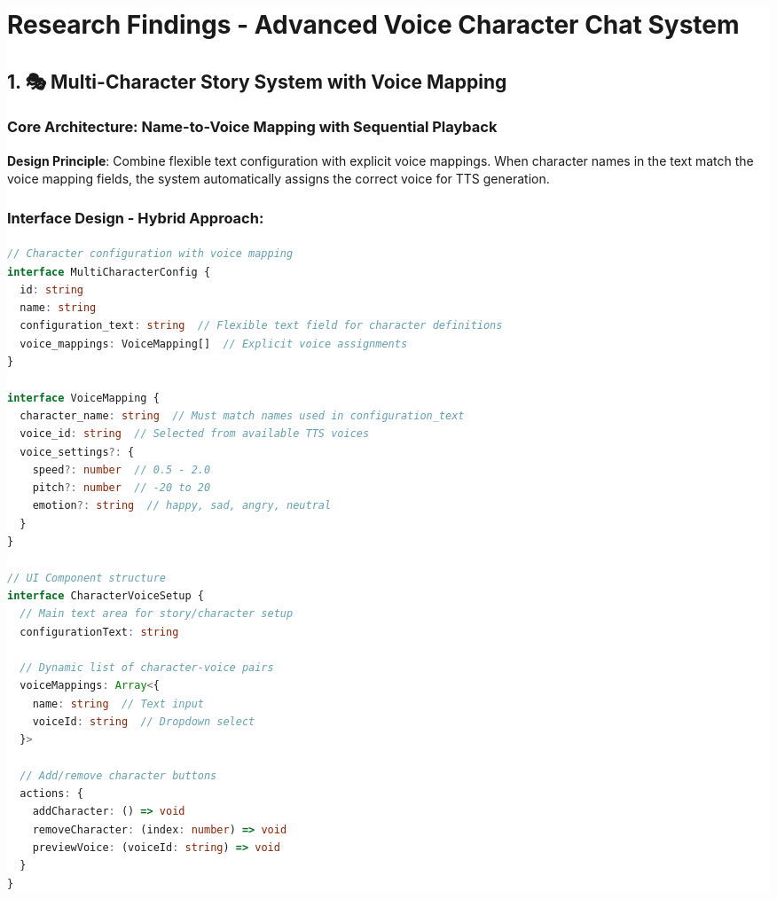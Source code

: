 # Research Findings - Advanced Voice Character Chat System

## 1. 🎭 Multi-Character Story System with Voice Mapping

### **Core Architecture: Name-to-Voice Mapping with Sequential Playback**

**Design Principle**: Combine flexible text configuration with explicit voice mappings. When character names in the text match the voice mapping fields, the system automatically assigns the correct voice for TTS generation.

### **Interface Design - Hybrid Approach:**

```typescript
// Character configuration with voice mapping
interface MultiCharacterConfig {
  id: string
  name: string
  configuration_text: string  // Flexible text field for character definitions
  voice_mappings: VoiceMapping[]  // Explicit voice assignments
}

interface VoiceMapping {
  character_name: string  // Must match names used in configuration_text
  voice_id: string  // Selected from available TTS voices
  voice_settings?: {
    speed?: number  // 0.5 - 2.0
    pitch?: number  // -20 to 20
    emotion?: string  // happy, sad, angry, neutral
  }
}

// UI Component structure
interface CharacterVoiceSetup {
  // Main text area for story/character setup
  configurationText: string
  
  // Dynamic list of character-voice pairs
  voiceMappings: Array<{
    name: string  // Text input
    voiceId: string  // Dropdown select
  }>
  
  // Add/remove character buttons
  actions: {
    addCharacter: () => void
    removeCharacter: (index: number) => void
    previewVoice: (voiceId: string) => void
  }
}
```
